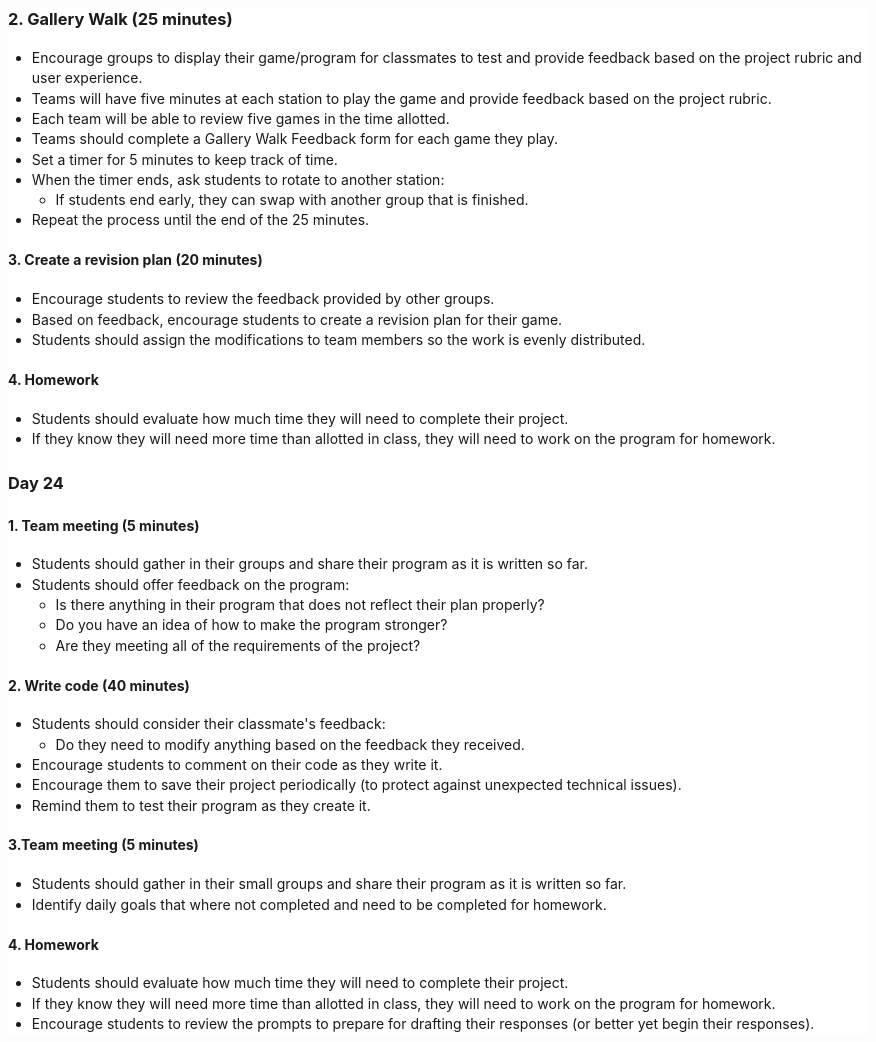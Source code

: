 ### 2. Gallery Walk (25 minutes)

* Encourage groups to display their game/program for classmates to test and provide feedback based on the project rubric and user experience.
* Teams will have five minutes at each station to play the game and provide feedback based on the project rubric.
* Each team will be able to review five games in the time allotted.
* Teams should complete a Gallery Walk Feedback form for each game they play.
* Set a timer for 5 minutes to keep track of time.
* When the timer ends, ask students to rotate to another station:
    * If students end early, they can swap with another group that is finished.
* Repeat the process until the end of the 25 minutes.

#### 3. Create a revision plan (20 minutes)

* Encourage students to review the feedback provided by other groups.
* Based on feedback, encourage students to create a revision plan for their game.
* Students should assign the modifications to team members so the work is evenly distributed.

#### 4. Homework

* Students should evaluate how much time they will need to complete their project.
* If they know they will need more time than allotted in class, they will need to work on the program for homework.

### Day 24

#### 1. Team meeting (5 minutes)

* Students should gather in their groups and share their program as it is written so far. 
* Students should offer feedback on the program: 
    * Is there anything in their program that does not reflect their plan properly? 
    * Do you have an idea of how to make the program stronger? 
    * Are they meeting all of the requirements of the project?

#### 2. Write code (40 minutes)

* Students should consider their classmate's feedback: 
    * Do they need to modify anything based on the feedback they received. 
* Encourage students to comment on their code as they write it. 
* Encourage them to save their project periodically (to protect against unexpected technical issues). 
* Remind them to test their program as they create it.

#### 3.Team meeting (5 minutes)

* Students should gather in their small groups and share their program as it is written so far.
* Identify daily goals that where not completed and need to be completed for homework.

#### 4. Homework 

* Students should evaluate how much time they will need to complete their project.
* If they know they will need more time than allotted in class, they will need to work on the program for homework.
* Encourage students to review the prompts to prepare for drafting their responses (or better yet begin their responses).
